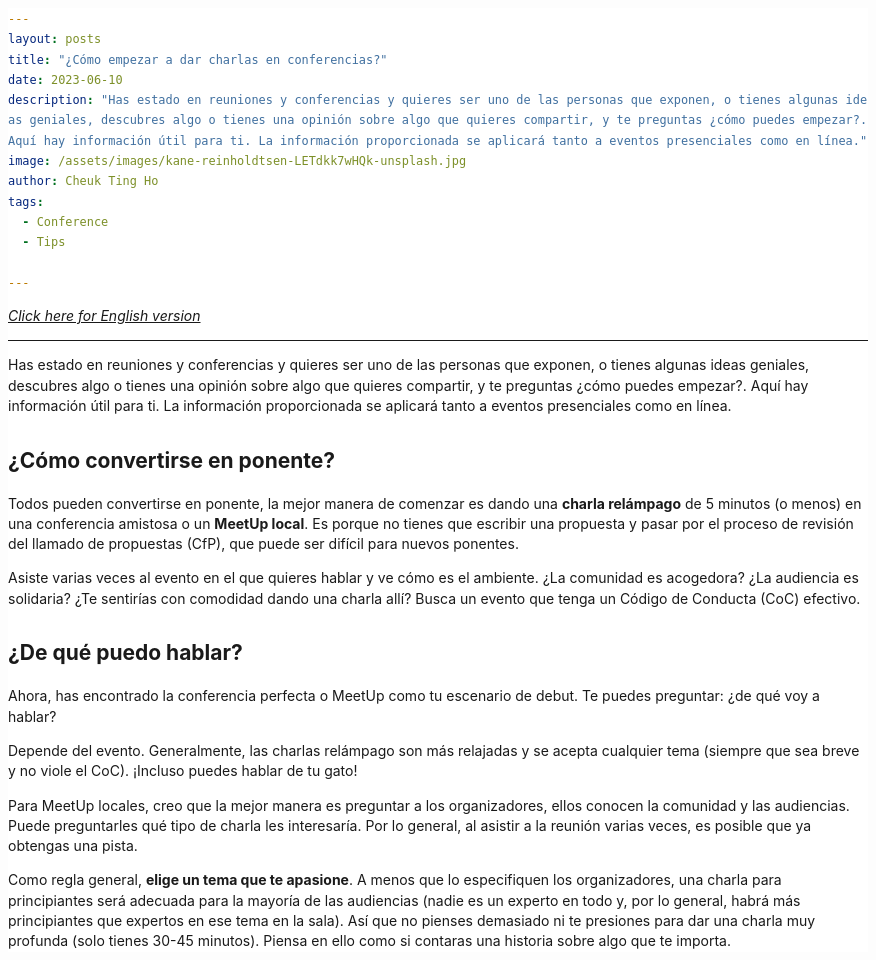 ```yaml
---
layout: posts
title: "¿Cómo empezar a dar charlas en conferencias?"
date: 2023-06-10
description: "Has estado en reuniones y conferencias y quieres ser uno de las personas que exponen, o tienes algunas ideas geniales, descubres algo o tienes una opinión sobre algo que quieres compartir, y te preguntas ¿cómo puedes empezar?. Aquí hay información útil para ti. La información proporcionada se aplicará tanto a eventos presenciales como en línea."
image: /assets/images/kane-reinholdtsen-LETdkk7wHQk-unsplash.jpg
author: Cheuk Ting Ho
tags:
  - Conference
  - Tips

---
```


*[Click here for English version](/2023/06/06/how-to-be-speaker/)*

---

Has estado en reuniones y conferencias y quieres ser uno de las personas que exponen, o tienes algunas ideas geniales, descubres algo o tienes una opinión sobre algo que quieres compartir, y te preguntas ¿cómo puedes empezar?. Aquí hay información útil para ti. La información proporcionada se aplicará tanto a eventos presenciales como en línea.

## ¿Cómo convertirse en ponente?

Todos pueden convertirse en ponente, la mejor manera de comenzar es dando una **charla relámpago** de 5 minutos (o menos) en una conferencia amistosa o un **MeetUp local**. Es porque no tienes que escribir una propuesta y pasar por el proceso de revisión del llamado de propuestas (CfP), que puede ser difícil para nuevos ponentes.

Asiste varias veces al evento en el que quieres hablar y ve cómo es el ambiente. ¿La comunidad es acogedora? ¿La audiencia es solidaria? ¿Te sentirías con comodidad dando una charla allí? Busca un evento que tenga un Código de Conducta (CoC) efectivo.

## ¿De qué puedo hablar?

Ahora, has encontrado la conferencia perfecta o MeetUp como tu escenario de debut. Te puedes preguntar: ¿de qué voy a hablar?

Depende del evento. Generalmente, las charlas relámpago son más relajadas y se acepta cualquier tema (siempre que sea breve y no viole el CoC). ¡Incluso puedes hablar de tu gato!

Para MeetUp locales, creo que la mejor manera es preguntar a los organizadores, ellos conocen la comunidad y las audiencias. Puede preguntarles qué tipo de charla les interesaría. Por lo general, al asistir a la reunión varias veces, es posible que ya obtengas una pista.

Como regla general, **elige un tema que te apasione**. A menos que lo especifiquen los organizadores, una charla para principiantes será adecuada para la mayoría de las audiencias (nadie es un experto en todo y, por lo general, habrá más principiantes que expertos en ese tema en la sala). Así que no pienses demasiado ni te presiones para dar una charla muy profunda (solo tienes 30-45 minutos). Piensa en ello como si contaras una historia sobre algo que te importa.
